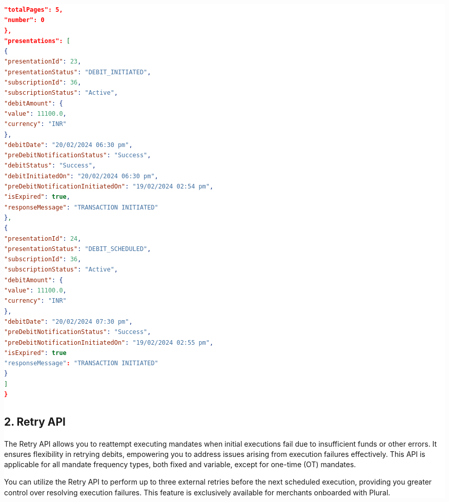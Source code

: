 ```json Sample Response
"totalPages": 5,
"number": 0
},
"presentations": [
{
"presentationId": 23,
"presentationStatus": "DEBIT_INITIATED",
"subscriptionId": 36,
"subscriptionStatus": "Active",
"debitAmount": {
"value": 11100.0,
"currency": "INR"
},
"debitDate": "20/02/2024 06:30 pm",
"preDebitNotificationStatus": "Success",
"debitStatus": "Success",
"debitInitiatedOn": "20/02/2024 06:30 pm",
"preDebitNotificationInitiatedOn": "19/02/2024 02:54 pm",
"isExpired": true,
"responseMessage": "TRANSACTION INITIATED"
},
{
"presentationId": 24,
"presentationStatus": "DEBIT_SCHEDULED",
"subscriptionId": 36,
"subscriptionStatus": "Active",
"debitAmount": {
"value": 11100.0,
"currency": "INR"
},
"debitDate": "20/02/2024 07:30 pm",
"preDebitNotificationStatus": "Success",
"preDebitNotificationInitiatedOn": "19/02/2024 02:55 pm",
"isExpired": true
"responseMessage": "TRANSACTION INITIATED"
}
]
}
```

## 2. Retry API

The Retry API allows you to reattempt executing mandates when initial executions fail due to insufficient funds or other errors. It ensures flexibility in retrying debits, empowering you to address issues arising from execution failures effectively. This API is applicable for all mandate frequency types, both fixed and variable, except for one-time (OT) mandates.

You can utilize the Retry API to perform up to three external retries before the next scheduled execution, providing you greater control over resolving execution failures. This feature is exclusively available for merchants onboarded with Plural.
